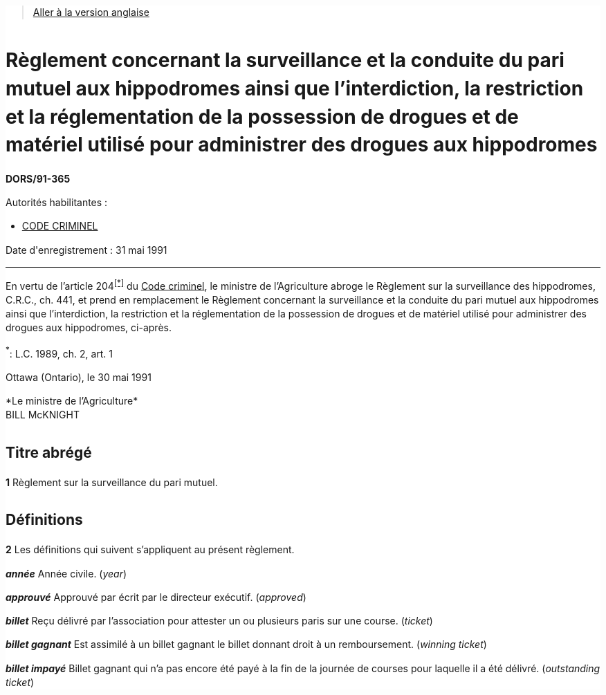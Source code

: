 > [Aller à la version anglaise](/en/Regulations/Statutory%20Orders%20and%20Regulations/91/365.md)

# Règlement concernant la surveillance et la conduite du pari mutuel aux hippodromes ainsi que l’interdiction, la restriction et la réglementation de la possession de drogues et de matériel utilisé pour administrer des drogues aux hippodromes

**DORS/91-365**

Autorités habilitantes : 
- [CODE CRIMINEL](/fr/Lois/Lois%20révisées%20du%20Canada/C/C-46.md)

Date d'enregistrement : 31 mai 1991

----------

En vertu de l’article 204<sup><a href='#footnote1'>[*]</a></sup> du [Code criminel](/fr/Lois/Lois%20révisées%20du%20Canada/C/C-46.md), le ministre de l’Agriculture abroge le Règlement sur la surveillance des hippodromes, C.R.C., ch. 441, et prend en remplacement le Règlement concernant la surveillance et la conduite du pari mutuel aux hippodromes ainsi que l’interdiction, la restriction et la réglementation de la possession de drogues et de matériel utilisé pour administrer des drogues aux hippodromes, ci-après.

<a name='footnote1'><sup>*</sup></a>: L.C. 1989, ch. 2, art. 1<br />

Ottawa (Ontario), le 30 mai 1991


<p>*Le ministre de l’Agriculture*<br />BILL McKNIGHT<br /></p>




## Titre abrégé


**1** Règlement sur la surveillance du pari mutuel.




## Définitions


**2** Les définitions qui suivent s’appliquent au présent règlement.

***année*** Année civile. (*year*)

***approuvé*** Approuvé par écrit par le directeur exécutif. (*approved*)

***billet*** Reçu délivré par l’association pour attester un ou plusieurs paris sur une course. (*ticket*)

***billet gagnant*** Est assimilé à un billet gagnant le billet donnant droit à un remboursement. (*winning ticket*)

***billet impayé*** Billet gagnant qui n’a pas encore été payé à la fin de la journée de courses pour laquelle il a été délivré. (*outstanding ticket*)
